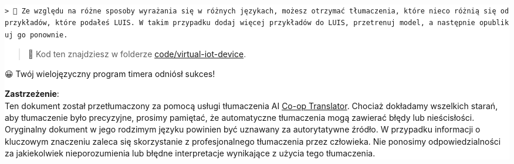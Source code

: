     > 💁 Ze względu na różne sposoby wyrażania się w różnych językach, możesz otrzymać tłumaczenia, które nieco różnią się od przykładów, które podałeś LUIS. W takim przypadku dodaj więcej przykładów do LUIS, przetrenuj model, a następnie opublikuj go ponownie.

> 💁 Kod ten znajdziesz w folderze [code/virtual-iot-device](../../../../../6-consumer/lessons/4-multiple-language-support/code/virtual-iot-device).

😀 Twój wielojęzyczny program timera odniósł sukces!

**Zastrzeżenie**:  
Ten dokument został przetłumaczony za pomocą usługi tłumaczenia AI [Co-op Translator](https://github.com/Azure/co-op-translator). Chociaż dokładamy wszelkich starań, aby tłumaczenie było precyzyjne, prosimy pamiętać, że automatyczne tłumaczenia mogą zawierać błędy lub nieścisłości. Oryginalny dokument w jego rodzimym języku powinien być uznawany za autorytatywne źródło. W przypadku informacji o kluczowym znaczeniu zaleca się skorzystanie z profesjonalnego tłumaczenia przez człowieka. Nie ponosimy odpowiedzialności za jakiekolwiek nieporozumienia lub błędne interpretacje wynikające z użycia tego tłumaczenia.